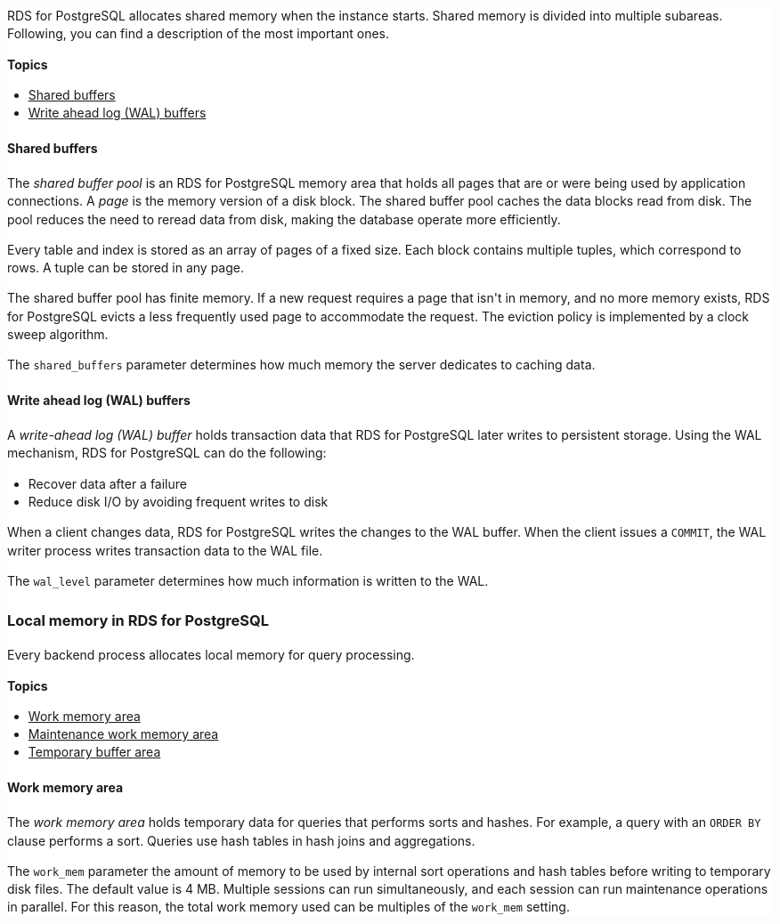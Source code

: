 RDS for PostgreSQL allocates shared memory when the instance starts\. Shared memory is divided into multiple subareas\. Following, you can find a description of the most important ones\.

**Topics**
+ [Shared buffers](#PostgreSQL.Tuning.concepts.buffer-pool)
+ [Write ahead log \(WAL\) buffers](#PostgreSQL.Tuning.concepts.WAL)

#### Shared buffers<a name="PostgreSQL.Tuning.concepts.buffer-pool"></a>

The *shared buffer pool* is an RDS for PostgreSQL memory area that holds all pages that are or were being used by application connections\. A *page* is the memory version of a disk block\. The shared buffer pool caches the data blocks read from disk\. The pool reduces the need to reread data from disk, making the database operate more efficiently\.

Every table and index is stored as an array of pages of a fixed size\. Each block contains multiple tuples, which correspond to rows\. A tuple can be stored in any page\.

The shared buffer pool has finite memory\. If a new request requires a page that isn't in memory, and no more memory exists, RDS for PostgreSQL evicts a less frequently used page to accommodate the request\. The eviction policy is implemented by a clock sweep algorithm\.

The `shared_buffers` parameter determines how much memory the server dedicates to caching data\.

#### Write ahead log \(WAL\) buffers<a name="PostgreSQL.Tuning.concepts.WAL"></a>

A *write\-ahead log \(WAL\) buffer* holds transaction data that RDS for PostgreSQL later writes to persistent storage\. Using the WAL mechanism, RDS for PostgreSQL can do the following:
+ Recover data after a failure
+ Reduce disk I/O by avoiding frequent writes to disk

When a client changes data, RDS for PostgreSQL writes the changes to the WAL buffer\. When the client issues a `COMMIT`, the WAL writer process writes transaction data to the WAL file\.

The `wal_level` parameter determines how much information is written to the WAL\.

### Local memory in RDS for PostgreSQL<a name="PostgreSQL.Tuning.concepts.local"></a>

Every backend process allocates local memory for query processing\.

**Topics**
+ [Work memory area](#PostgreSQL.Tuning.concepts.local.work_mem)
+ [Maintenance work memory area](#PostgreSQL.Tuning.concepts.local.maintenance_work_mem)
+ [Temporary buffer area](#PostgreSQL.Tuning.concepts.temp)

#### Work memory area<a name="PostgreSQL.Tuning.concepts.local.work_mem"></a>

The *work memory area* holds temporary data for queries that performs sorts and hashes\. For example, a query with an `ORDER BY` clause performs a sort\. Queries use hash tables in hash joins and aggregations\.

The `work_mem` parameter the amount of memory to be used by internal sort operations and hash tables before writing to temporary disk files\. The default value is 4 MB\. Multiple sessions can run simultaneously, and each session can run maintenance operations in parallel\. For this reason, the total work memory used can be multiples of the `work_mem` setting\. 
